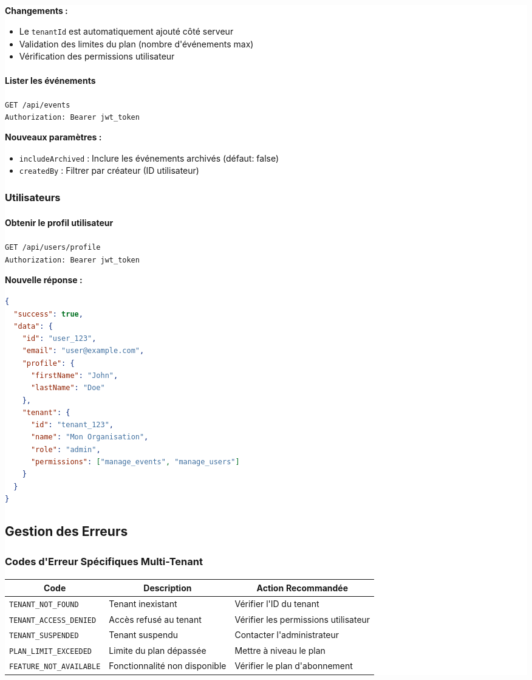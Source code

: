 **Changements :**
- Le `tenantId` est automatiquement ajouté côté serveur
- Validation des limites du plan (nombre d'événements max)
- Vérification des permissions utilisateur

#### Lister les événements
```http
GET /api/events
Authorization: Bearer jwt_token
```

**Nouveaux paramètres :**
- `includeArchived` : Inclure les événements archivés (défaut: false)
- `createdBy` : Filtrer par créateur (ID utilisateur)

### Utilisateurs

#### Obtenir le profil utilisateur
```http
GET /api/users/profile
Authorization: Bearer jwt_token
```

**Nouvelle réponse :**
```json
{
  "success": true,
  "data": {
    "id": "user_123",
    "email": "user@example.com",
    "profile": {
      "firstName": "John",
      "lastName": "Doe"
    },
    "tenant": {
      "id": "tenant_123",
      "name": "Mon Organisation",
      "role": "admin",
      "permissions": ["manage_events", "manage_users"]
    }
  }
}
```

## Gestion des Erreurs

### Codes d'Erreur Spécifiques Multi-Tenant

| Code | Description | Action Recommandée |
|------|-------------|-------------------|
| `TENANT_NOT_FOUND` | Tenant inexistant | Vérifier l'ID du tenant |
| `TENANT_ACCESS_DENIED` | Accès refusé au tenant | Vérifier les permissions utilisateur |
| `TENANT_SUSPENDED` | Tenant suspendu | Contacter l'administrateur |
| `PLAN_LIMIT_EXCEEDED` | Limite du plan dépassée | Mettre à niveau le plan |
| `FEATURE_NOT_AVAILABLE` | Fonctionnalité non disponible | Vérifier le plan d'abonnement |
